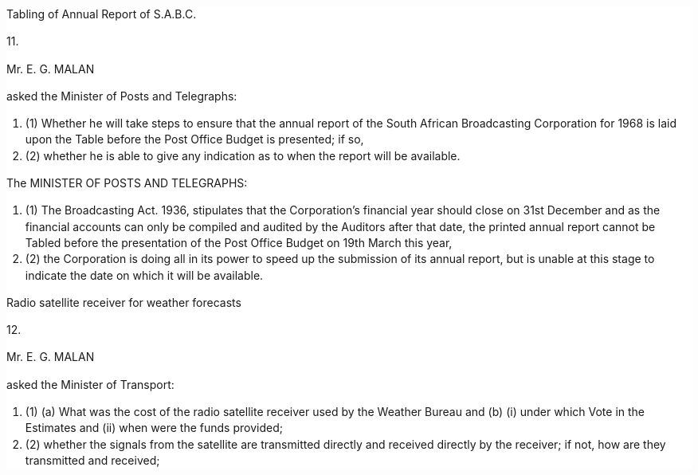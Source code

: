 </writtenStatements>

<writtenStatements>

<heading>Tabling of Annual Report of S.A.B.C.</heading>

<question by="#malan" to="#minister_of_posts_and_telegraphs">

<num>11.</num>

<from>Mr. E. G. MALAN</from>

<p>asked the Minister of Posts and Telegraphs:</p>

<ol>

<li>(1) Whether he will take steps to ensure that the annual report of the South African Broadcasting Corporation for 1968 is laid upon the Table before the Post Office Budget is presented; if so,</li>

<li>(2) whether he is able to give any indication as to when the report will be available.</li>

</ol>

</question>

<answer by="#minister_of_posts_and_telegraphs" to="#malan">

<from>The MINISTER OF POSTS AND TELEGRAPHS:</from>

<ol>

<li>(1) The Broadcasting Act. 1936, stipulates that the Corporation&#x2019;s financial year should close on 31st December and as the financial accounts can only be compiled and audited by the Auditors after that date, the printed annual report cannot be Tabled before the presentation of the Post Office Budget on 19th March this year,</li>

<li>(2) the Corporation is doing all in its power to speed up the submission of its annual report, but is unable at this stage to indicate the date on which it will be available.</li>

</ol>

</answer>

</writtenStatements>

<writtenStatements>

<heading>Radio satellite receiver for weather forecasts</heading>

<question by="#malan" to="#minister_of_transport">

<num>12.</num>

<from>Mr. E. G. MALAN</from>

<p>asked the Minister of Transport:</p>

<ol>

<li>(1) (a) What was the cost of the radio satellite receiver used by the Weather Bureau and (b) (i) under which Vote in the Estimates and (ii) when were the funds provided;</li>

<li>(2) whether the signals from the satellite are transmitted directly and received directly by the receiver; if not, how are they transmitted and received;</li>
